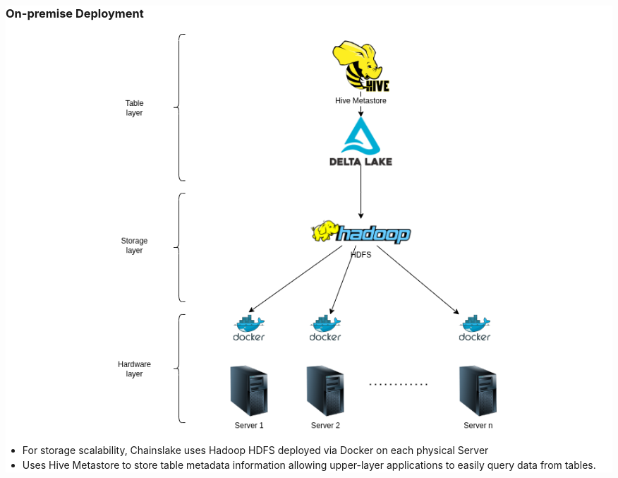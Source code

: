 ### On-premise Deployment
<p style="
    text-align: center;
"><img src="/assets/images/posts/2025-08-10/Storage-layer-design.png" alt="Layer design" width="550px"></p>

- For storage scalability, Chainslake uses Hadoop HDFS deployed via Docker on each physical Server
- Uses Hive Metastore to store table metadata information allowing upper-layer applications to easily query data from tables.

<p style="
    text-align: center;